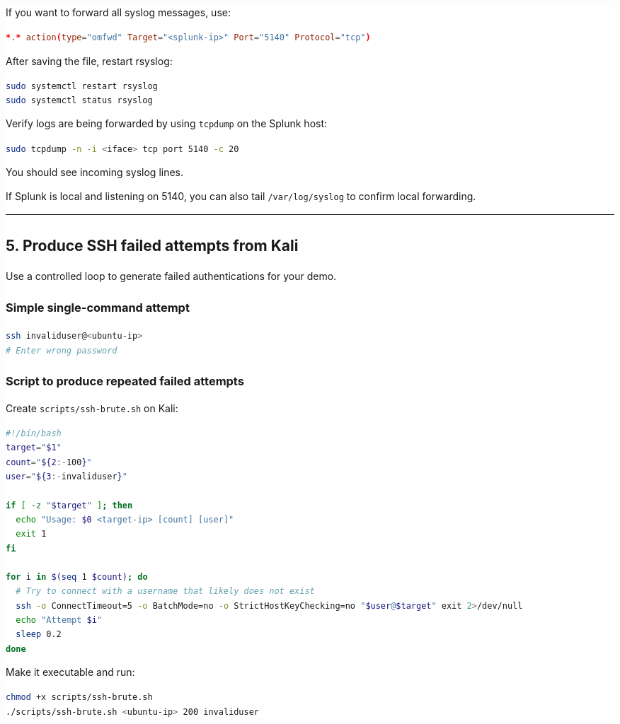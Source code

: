 If you want to forward all syslog messages, use:
```conf
*.* action(type="omfwd" Target="<splunk-ip>" Port="5140" Protocol="tcp")
```

After saving the file, restart rsyslog:
```bash
sudo systemctl restart rsyslog
sudo systemctl status rsyslog
```

Verify logs are being forwarded by using `tcpdump` on the Splunk host:
```bash
sudo tcpdump -n -i <iface> tcp port 5140 -c 20
```
You should see incoming syslog lines.

If Splunk is local and listening on 5140, you can also tail `/var/log/syslog` to confirm local forwarding.

---

## 5. Produce SSH failed attempts from Kali
Use a controlled loop to generate failed authentications for your demo.

### Simple single-command attempt
```bash
ssh invaliduser@<ubuntu-ip>
# Enter wrong password
```

### Script to produce repeated failed attempts
Create `scripts/ssh-brute.sh` on Kali:
```bash
#!/bin/bash
target="$1"
count="${2:-100}"
user="${3:-invaliduser}"

if [ -z "$target" ]; then
  echo "Usage: $0 <target-ip> [count] [user]"
  exit 1
fi

for i in $(seq 1 $count); do
  # Try to connect with a username that likely does not exist
  ssh -o ConnectTimeout=5 -o BatchMode=no -o StrictHostKeyChecking=no "$user@$target" exit 2>/dev/null
  echo "Attempt $i"
  sleep 0.2
done
```

Make it executable and run:
```bash
chmod +x scripts/ssh-brute.sh
./scripts/ssh-brute.sh <ubuntu-ip> 200 invaliduser
```
